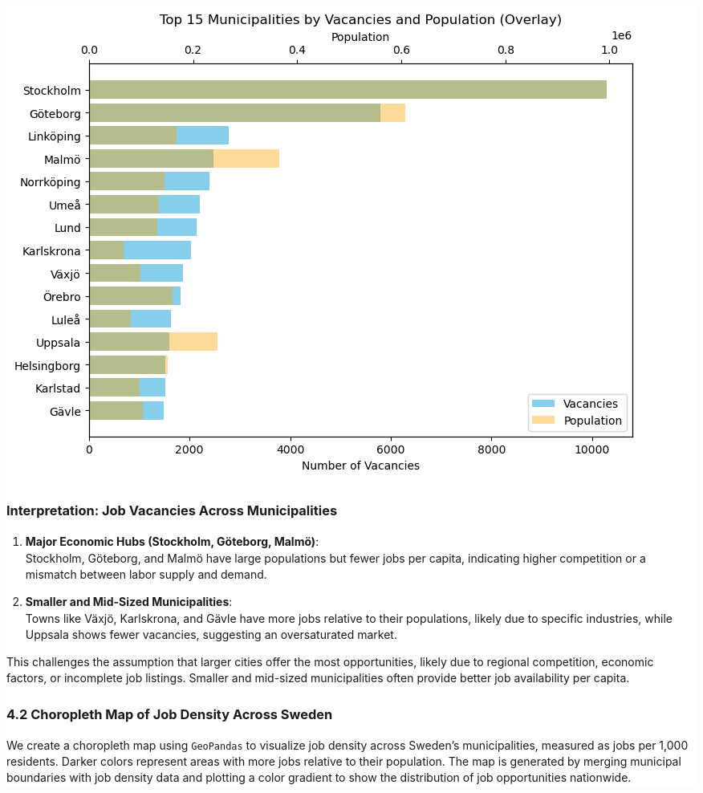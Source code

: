![png](project_files/project_7_0.png)
    


### Interpretation: Job Vacancies Across Municipalities

1. **Major Economic Hubs (Stockholm, Göteborg, Malmö)**:  
Stockholm, Göteborg, and Malmö have large populations but fewer jobs per capita, indicating higher competition or a mismatch between labor supply and demand.  

2. **Smaller and Mid-Sized Municipalities**:  
Towns like Växjö, Karlskrona, and Gävle have more jobs relative to their populations, likely due to specific industries, while Uppsala shows fewer vacancies, suggesting an oversaturated market.  

This challenges the assumption that larger cities offer the most opportunities, likely due to regional competition, economic factors, or incomplete job listings. Smaller and mid-sized municipalities often provide better job availability per capita.


### 4.2 Choropleth Map of Job Density Across Sweden

We create a choropleth map using `GeoPandas` to visualize job density across Sweden’s municipalities, measured as jobs per 1,000 residents. Darker colors represent areas with more jobs relative to their population. The map is generated by merging municipal boundaries with job density data and plotting a color gradient to show the distribution of job opportunities nationwide.
